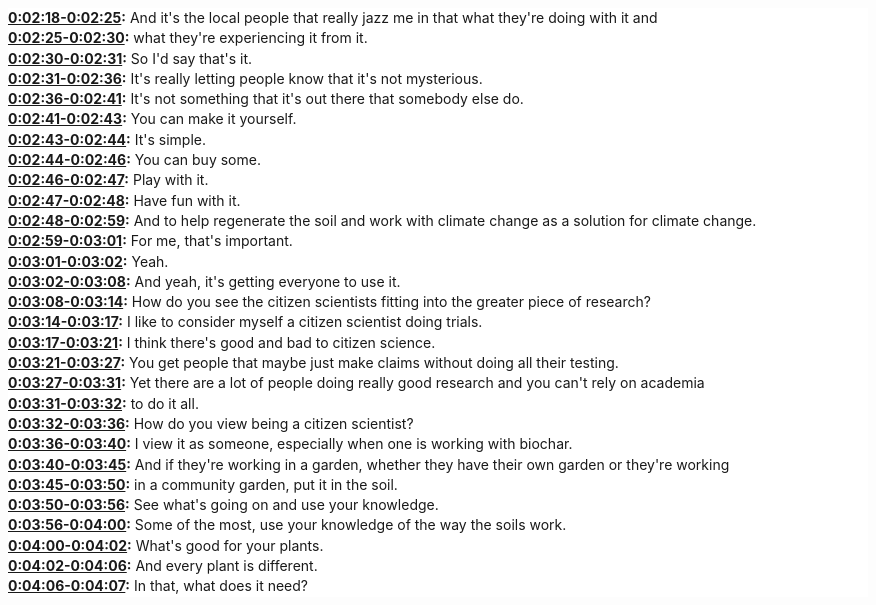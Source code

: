 **[0:02:18-0:02:25](https://traffic.libsyn.com/secure/insearchofsoil/iSOS-11-FrancescoTortorici-FullEpisode.mp3#t=0:02:18):**  And it's the local people that really jazz me in that what they're doing with it and  
**[0:02:25-0:02:30](https://traffic.libsyn.com/secure/insearchofsoil/iSOS-11-FrancescoTortorici-FullEpisode.mp3#t=0:02:25):**  what they're experiencing it from it.  
**[0:02:30-0:02:31](https://traffic.libsyn.com/secure/insearchofsoil/iSOS-11-FrancescoTortorici-FullEpisode.mp3#t=0:02:30):**  So I'd say that's it.  
**[0:02:31-0:02:36](https://traffic.libsyn.com/secure/insearchofsoil/iSOS-11-FrancescoTortorici-FullEpisode.mp3#t=0:02:31):**  It's really letting people know that it's not mysterious.  
**[0:02:36-0:02:41](https://traffic.libsyn.com/secure/insearchofsoil/iSOS-11-FrancescoTortorici-FullEpisode.mp3#t=0:02:36):**  It's not something that it's out there that somebody else do.  
**[0:02:41-0:02:43](https://traffic.libsyn.com/secure/insearchofsoil/iSOS-11-FrancescoTortorici-FullEpisode.mp3#t=0:02:41):**  You can make it yourself.  
**[0:02:43-0:02:44](https://traffic.libsyn.com/secure/insearchofsoil/iSOS-11-FrancescoTortorici-FullEpisode.mp3#t=0:02:43):**  It's simple.  
**[0:02:44-0:02:46](https://traffic.libsyn.com/secure/insearchofsoil/iSOS-11-FrancescoTortorici-FullEpisode.mp3#t=0:02:44):**  You can buy some.  
**[0:02:46-0:02:47](https://traffic.libsyn.com/secure/insearchofsoil/iSOS-11-FrancescoTortorici-FullEpisode.mp3#t=0:02:46):**  Play with it.  
**[0:02:47-0:02:48](https://traffic.libsyn.com/secure/insearchofsoil/iSOS-11-FrancescoTortorici-FullEpisode.mp3#t=0:02:47):**  Have fun with it.  
**[0:02:48-0:02:59](https://traffic.libsyn.com/secure/insearchofsoil/iSOS-11-FrancescoTortorici-FullEpisode.mp3#t=0:02:48):**  And to help regenerate the soil and work with climate change as a solution for climate change.  
**[0:02:59-0:03:01](https://traffic.libsyn.com/secure/insearchofsoil/iSOS-11-FrancescoTortorici-FullEpisode.mp3#t=0:02:59):**  For me, that's important.  
**[0:03:01-0:03:02](https://traffic.libsyn.com/secure/insearchofsoil/iSOS-11-FrancescoTortorici-FullEpisode.mp3#t=0:03:01):**  Yeah.  
**[0:03:02-0:03:08](https://traffic.libsyn.com/secure/insearchofsoil/iSOS-11-FrancescoTortorici-FullEpisode.mp3#t=0:03:02):**  And yeah, it's getting everyone to use it.  
**[0:03:08-0:03:14](https://traffic.libsyn.com/secure/insearchofsoil/iSOS-11-FrancescoTortorici-FullEpisode.mp3#t=0:03:08):**  How do you see the citizen scientists fitting into the greater piece of research?  
**[0:03:14-0:03:17](https://traffic.libsyn.com/secure/insearchofsoil/iSOS-11-FrancescoTortorici-FullEpisode.mp3#t=0:03:14):**  I like to consider myself a citizen scientist doing trials.  
**[0:03:17-0:03:21](https://traffic.libsyn.com/secure/insearchofsoil/iSOS-11-FrancescoTortorici-FullEpisode.mp3#t=0:03:17):**  I think there's good and bad to citizen science.  
**[0:03:21-0:03:27](https://traffic.libsyn.com/secure/insearchofsoil/iSOS-11-FrancescoTortorici-FullEpisode.mp3#t=0:03:21):**  You get people that maybe just make claims without doing all their testing.  
**[0:03:27-0:03:31](https://traffic.libsyn.com/secure/insearchofsoil/iSOS-11-FrancescoTortorici-FullEpisode.mp3#t=0:03:27):**  Yet there are a lot of people doing really good research and you can't rely on academia  
**[0:03:31-0:03:32](https://traffic.libsyn.com/secure/insearchofsoil/iSOS-11-FrancescoTortorici-FullEpisode.mp3#t=0:03:31):**  to do it all.  
**[0:03:32-0:03:36](https://traffic.libsyn.com/secure/insearchofsoil/iSOS-11-FrancescoTortorici-FullEpisode.mp3#t=0:03:32):**  How do you view being a citizen scientist?  
**[0:03:36-0:03:40](https://traffic.libsyn.com/secure/insearchofsoil/iSOS-11-FrancescoTortorici-FullEpisode.mp3#t=0:03:36):**  I view it as someone, especially when one is working with biochar.  
**[0:03:40-0:03:45](https://traffic.libsyn.com/secure/insearchofsoil/iSOS-11-FrancescoTortorici-FullEpisode.mp3#t=0:03:40):**  And if they're working in a garden, whether they have their own garden or they're working  
**[0:03:45-0:03:50](https://traffic.libsyn.com/secure/insearchofsoil/iSOS-11-FrancescoTortorici-FullEpisode.mp3#t=0:03:45):**  in a community garden, put it in the soil.  
**[0:03:50-0:03:56](https://traffic.libsyn.com/secure/insearchofsoil/iSOS-11-FrancescoTortorici-FullEpisode.mp3#t=0:03:50):**  See what's going on and use your knowledge.  
**[0:03:56-0:04:00](https://traffic.libsyn.com/secure/insearchofsoil/iSOS-11-FrancescoTortorici-FullEpisode.mp3#t=0:03:56):**  Some of the most, use your knowledge of the way the soils work.  
**[0:04:00-0:04:02](https://traffic.libsyn.com/secure/insearchofsoil/iSOS-11-FrancescoTortorici-FullEpisode.mp3#t=0:04:00):**  What's good for your plants.  
**[0:04:02-0:04:06](https://traffic.libsyn.com/secure/insearchofsoil/iSOS-11-FrancescoTortorici-FullEpisode.mp3#t=0:04:02):**  And every plant is different.  
**[0:04:06-0:04:07](https://traffic.libsyn.com/secure/insearchofsoil/iSOS-11-FrancescoTortorici-FullEpisode.mp3#t=0:04:06):**  In that, what does it need?  